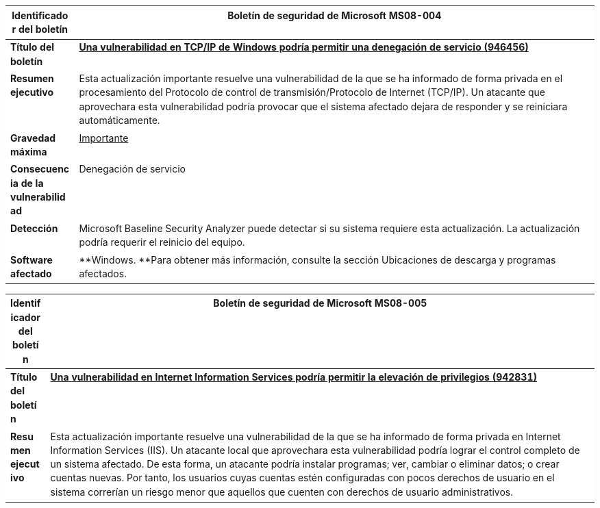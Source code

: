| Identificador del boletín             | Boletín de seguridad de Microsoft MS08-004                                                                                                                                                                                                                                                                                                    |
|---------------------------------------|-----------------------------------------------------------------------------------------------------------------------------------------------------------------------------------------------------------------------------------------------------------------------------------------------------------------------------------------------|
| **Título del boletín**                | [**Una vulnerabilidad en TCP/IP de Windows podría permitir una denegación de servicio (946456)**](http://technet.microsoft.com/security/bulletin/ms08-004)                                                                                                                                                                                    |
| **Resumen ejecutivo**                 | Esta actualización importante resuelve una vulnerabilidad de la que se ha informado de forma privada en el procesamiento del Protocolo de control de transmisión/Protocolo de Internet (TCP/IP). Un atacante que aprovechara esta vulnerabilidad podría provocar que el sistema afectado dejara de responder y se reiniciara automáticamente. |
| **Gravedad máxima**                   | [Importante](http://technet.microsoft.com/security/bulletin/rating)                                                                                                                                                                                                                                                                           |
| **Consecuencia de la vulnerabilidad** | Denegación de servicio                                                                                                                                                                                                                                                                                                                        |
| **Detección**                         | Microsoft Baseline Security Analyzer puede detectar si su sistema requiere esta actualización. La actualización podría requerir el reinicio del equipo.                                                                                                                                                                                       |
| **Software afectado**                 | **Windows. **Para obtener más información, consulte la sección Ubicaciones de descarga y programas afectados.                                                                                                                                                                                                                                 |

| Identificador del boletín             | Boletín de seguridad de Microsoft MS08-005                                                                                                                                                                                                                                                                                                                                                                                                                                                                                                                                 |
|---------------------------------------|----------------------------------------------------------------------------------------------------------------------------------------------------------------------------------------------------------------------------------------------------------------------------------------------------------------------------------------------------------------------------------------------------------------------------------------------------------------------------------------------------------------------------------------------------------------------------|
| **Título del boletín**                | [**Una vulnerabilidad en Internet Information Services podría permitir la elevación de privilegios (942831)**](http://technet.microsoft.com/security/bulletin/ms08-005)                                                                                                                                                                                                                                                                                                                                                                                                    |
| **Resumen ejecutivo**                 | Esta actualización importante resuelve una vulnerabilidad de la que se ha informado de forma privada en Internet Information Services (IIS). Un atacante local que aprovechara esta vulnerabilidad podría lograr el control completo de un sistema afectado. De esta forma, un atacante podría instalar programas; ver, cambiar o eliminar datos; o crear cuentas nuevas. Por tanto, los usuarios cuyas cuentas estén configuradas con pocos derechos de usuario en el sistema correrían un riesgo menor que aquellos que cuenten con derechos de usuario administrativos. |